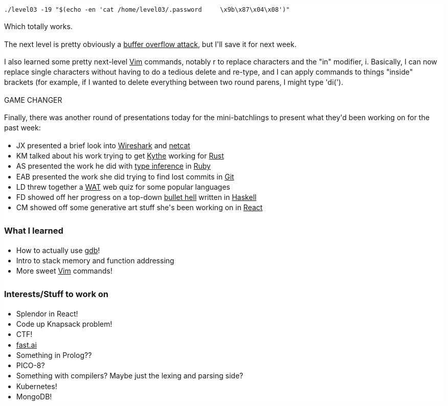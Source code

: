 ```
./level03 -19 "$(echo -en 'cat /home/level03/.password     \x9b\x87\x04\x08')"
```

Which totally works.

The next level is pretty obviously a [buffer overflow attack](https://en.wikipedia.org/wiki/Buffer_overflow), but I'll save it for next week.

I also learned some pretty next-level [Vim](https://en.wikipedia.org/wiki/Vim_(text_editor)) commands, notably r to replace characters and the "in" modifier, i. Basically, I can now replace single characters without having to do a tedious delete and re-type, and I can apply commands to things "inside" brackets (for example, if I wanted to delete everything between two round parens, I might type 'di(').

GAME CHANGER

Finally, there was another round of presentations today for the mini-batchlings to present what they'd been working on for the past week:

* JX presented a brief look into [Wireshark](https://www.wireshark.org/) and [netcat](https://en.wikipedia.org/wiki/Netcat)
* KM talked about his work trying to get [Kythe](https://github.com/google/kythe) working for [Rust](https://www.rust-lang.org/en-US/)
* AS presented the work he did with [type inference](https://en.wikipedia.org/wiki/Type_inference) in [Ruby](https://www.ruby-lang.org/en/)
* EAB presented the work she did trying to find lost commits in [Git](https://git-scm.com/)
* LD threw together a [WAT](https://www.destroyallsoftware.com/talks/wat) web quiz for some popular languages
* FD showed off her progress on a top-down [bullet hell](https://en.wikipedia.org/wiki/Shoot_%27em_up) written in [Haskell](https://www.haskell.org/)
* CM showed off some generative art stuff she's been working on in [React](https://reactjs.org/)

### What I learned
* How to actually use [gdb](https://www.gnu.org/software/gdb/)!
* Intro to stack memory and function addressing
* More sweet [Vim](https://en.wikipedia.org/wiki/Vim_(text_editor)) commands!

### Interests/Stuff to work on
* Splendor in React!
* Code up Knapsack problem!
* CTF!
* [fast.ai](http://www.fast.ai/)
* Something in Prolog??
* PICO-8?
* Something with compilers? Maybe just the lexing and parsing side?
* Kubernetes!
* MongoDB!

